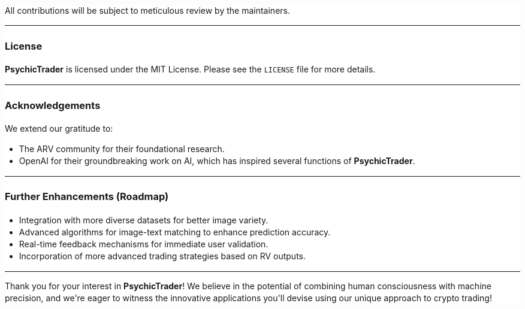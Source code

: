All contributions will be subject to meticulous review by the maintainers.

---

### License
**PsychicTrader** is licensed under the MIT License. Please see the `LICENSE` file for more details.

---

### Acknowledgements
We extend our gratitude to:
- The ARV community for their foundational research.
- OpenAI for their groundbreaking work on AI, which has inspired several functions of **PsychicTrader**.

---

### Further Enhancements (Roadmap)
- Integration with more diverse datasets for better image variety.
- Advanced algorithms for image-text matching to enhance prediction accuracy.
- Real-time feedback mechanisms for immediate user validation.
- Incorporation of more advanced trading strategies based on RV outputs.

---

Thank you for your interest in **PsychicTrader**! We believe in the potential of combining human consciousness with machine precision, and we're eager to witness the innovative applications you'll devise using our unique approach to crypto trading!